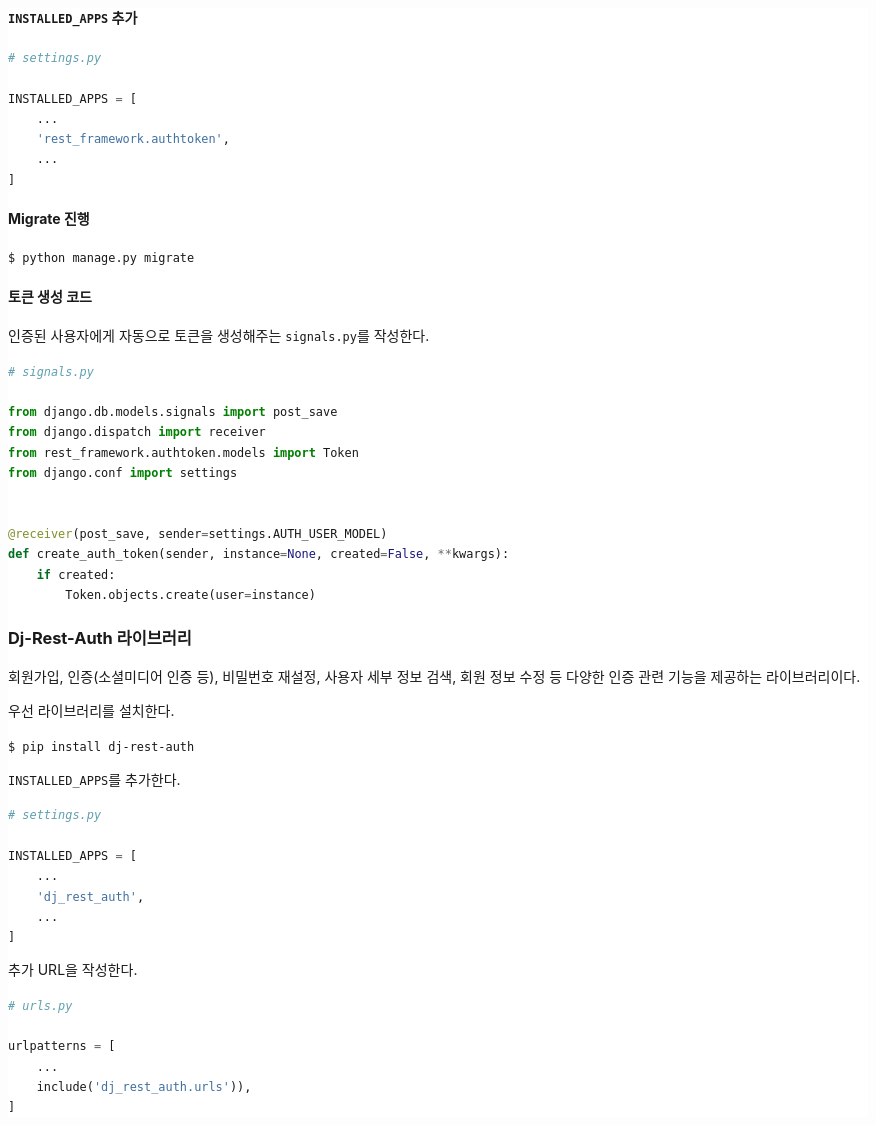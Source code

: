 #### `INSTALLED_APPS` 추가
```py
# settings.py

INSTALLED_APPS = [
	...
    'rest_framework.authtoken',
    ...
]
```

#### Migrate 진행
```bash
$ python manage.py migrate
```

#### 토큰 생성 코드
인증된 사용자에게 자동으로 토큰을 생성해주는 `signals.py`를 작성한다.
```py
# signals.py

from django.db.models.signals import post_save
from django.dispatch import receiver
from rest_framework.authtoken.models import Token
from django.conf import settings


@receiver(post_save, sender=settings.AUTH_USER_MODEL)
def create_auth_token(sender, instance=None, created=False, **kwargs):
    if created:
        Token.objects.create(user=instance)
```

### Dj-Rest-Auth 라이브러리
회원가입, 인증(소셜미디어 인증 등), 비밀번호 재설정, 사용자 세부 정보 검색, 회원 정보 수정 등 다양한 인증 관련 기능을 제공하는 라이브러리이다.

우선 라이브러리를 설치한다.
```bash
$ pip install dj-rest-auth
```
`INSTALLED_APPS`를 추가한다.
```py
# settings.py

INSTALLED_APPS = [
    ...
    'dj_rest_auth',
    ...
]
```
추가 URL을 작성한다.
```py
# urls.py

urlpatterns = [
	...
	include('dj_rest_auth.urls')),
]
```

